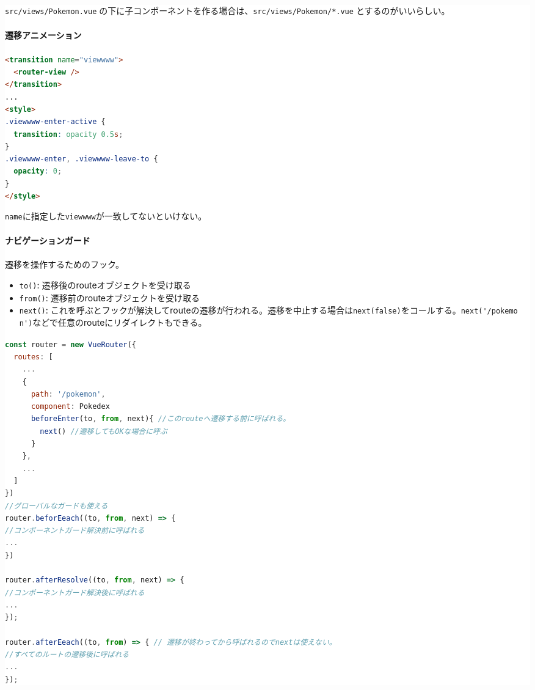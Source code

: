 `src/views/Pokemon.vue` の下に子コンポーネントを作る場合は、`src/views/Pokemon/*.vue` とするのがいいらしい。

#### 遷移アニメーション
```html
<transition name="viewwww">
  <router-view />
</transition>
...
<style>
.viewwww-enter-active {
  transition: opacity 0.5s;
}
.viewwww-enter, .viewwww-leave-to {
  opacity: 0;
}
</style>
```
`name`に指定した`viewwww`が一致してないといけない。


#### ナビゲーションガード
遷移を操作するためのフック。
+ `to()`: 遷移後のrouteオブジェクトを受け取る
+ `from()`: 遷移前のrouteオブジェクトを受け取る
+ `next()`: これを呼ぶとフックが解決してrouteの遷移が行われる。遷移を中止する場合は`next(false)`をコールする。`next('/pokemon')`などで任意のrouteにリダイレクトもできる。

```js
const router = new VueRouter({
  routes: [
    ...
    {
      path: '/pokemon',
      component: Pokedex
      beforeEnter(to, from, next){ //このrouteへ遷移する前に呼ばれる。
        next() //遷移してもOKな場合に呼ぶ
      }
    },
    ...
  ]
})
//グローバルなガードも使える
router.beforEeach((to, from, next) => {
//コンポーネントガード解決前に呼ばれる
...
})

router.afterResolve((to, from, next) => {
//コンポーネントガード解決後に呼ばれる
...
});

router.afterEeach((to, from) => { // 遷移が終わってから呼ばれるのでnextは使えない。
//すべてのルートの遷移後に呼ばれる
...
});
```
